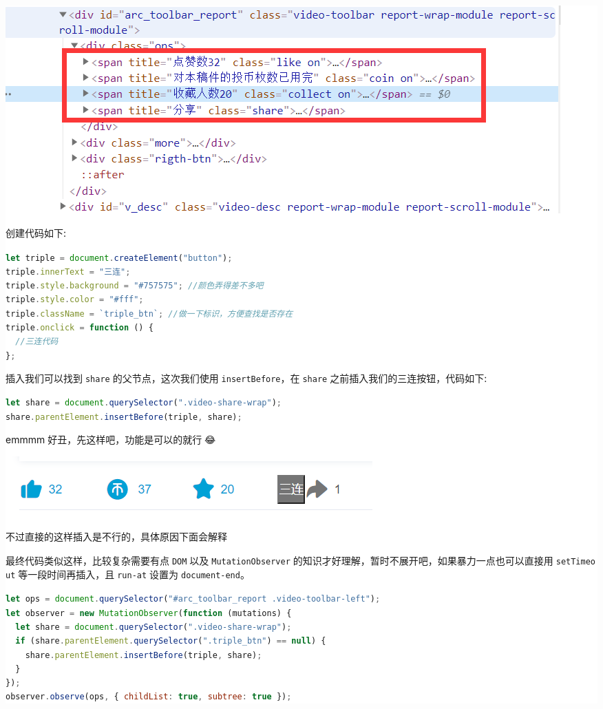 ![](./img/07/3.png)

创建代码如下:

```js
let triple = document.createElement("button");
triple.innerText = "三连";
triple.style.background = "#757575"; //颜色弄得差不多吧
triple.style.color = "#fff";
triple.className = `triple_btn`; //做一下标识，方便查找是否存在
triple.onclick = function () {
  //三连代码
};
```

插入我们可以找到 `share` 的父节点，这次我们使用 `insertBefore`，在 `share` 之前插入我们的三连按钮，代码如下:

```js
let share = document.querySelector(".video-share-wrap");
share.parentElement.insertBefore(triple, share);
```

emmmm 好丑，先这样吧，功能是可以的就行 😂

![](./img/07/4.png)

不过直接的这样插入是不行的，具体原因下面会解释

最终代码类似这样，比较复杂需要有点 `DOM` 以及 `MutationObserver` 的知识才好理解，暂时不展开吧，如果暴力一点也可以直接用 `setTimeout` 等一段时间再插入，且 `run-at` 设置为 `document-end`。

```js
let ops = document.querySelector("#arc_toolbar_report .video-toolbar-left");
let observer = new MutationObserver(function (mutations) {
  let share = document.querySelector(".video-share-wrap");
  if (share.parentElement.querySelector(".triple_btn") == null) {
    share.parentElement.insertBefore(triple, share);
  }
});
observer.observe(ops, { childList: true, subtree: true });
```
